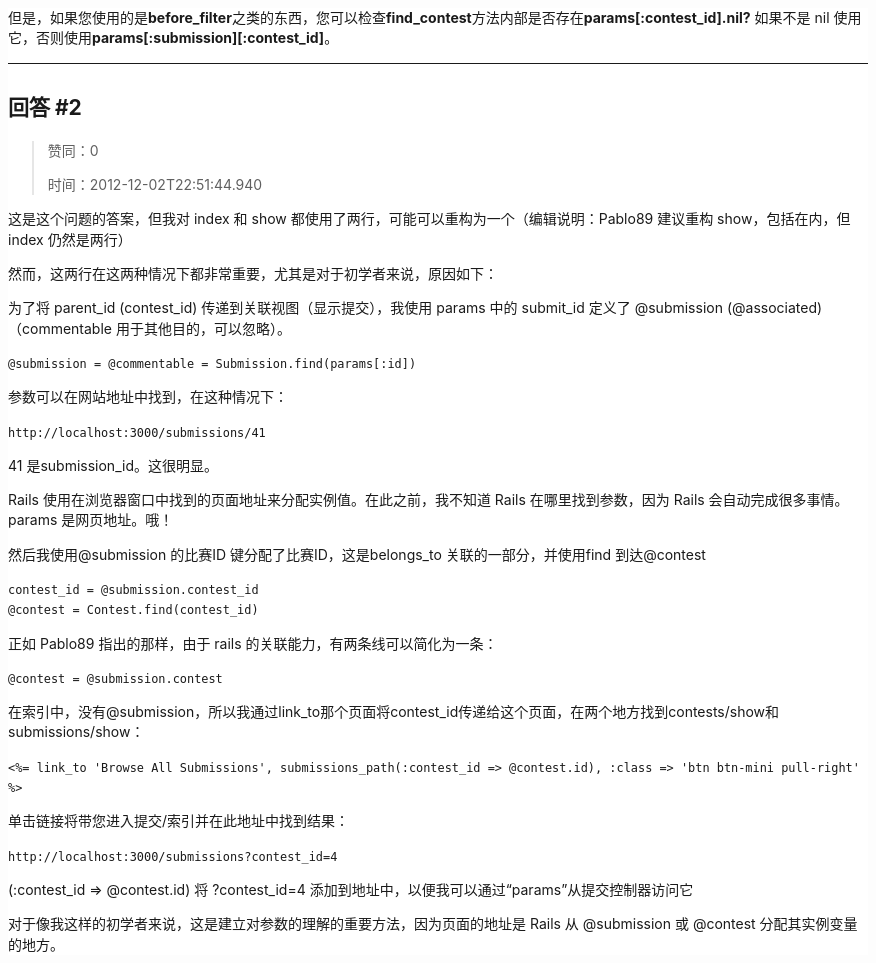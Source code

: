 但是，如果您使用的是**before_filter**之类的东西，您可以检查**find_contest**方法内部是否存在**params[:contest_id].nil?** 如果不是 nil 使用它，否则使用**params[:submission][:contest_id]**。

* * *

## 回答 #2

> 赞同：0
> 
> 时间：2012-12-02T22:51:44.940

这是这个问题的答案，但我对 index 和 show 都使用了两行，可能可以重构为一个（编辑说明：Pablo89 建议重构 show，包括在内，但 index 仍然是两行）

然而，这两行在这两种情况下都非常重要，尤其是对于初学者来说，原因如下：

为了将 parent_id (contest_id) 传递到关联视图（显示提交），我使用 params 中的 submit_id 定义了 @submission (@associated)（commentable 用于其他目的，可以忽略）。

```
@submission = @commentable = Submission.find(params[:id]) 
```

参数可以在网站地址中找到，在这种情况下：

```
http://localhost:3000/submissions/41 
```

41 是submission_id。这很明显。

Rails 使用在浏览器窗口中找到的页面地址来分配实例值。在此之前，我不知道 Rails 在哪里找到参数，因为 Rails 会自动完成很多事情。params 是网页地址。哦！

然后我使用@submission 的比赛ID 键分配了比赛ID，这是belongs_to 关联的一部分，并使用find 到达@contest

```
contest_id = @submission.contest_id
@contest = Contest.find(contest_id) 
```

正如 Pablo89 指出的那样，由于 rails 的关联能力，有两条线可以简化为一条：

```
@contest = @submission.contest 
```

在索引中，没有@submission，所以我通过link_to那个页面将contest_id传递给这个页面，在两个地方找到contests/show和submissions/show：

```
<%= link_to 'Browse All Submissions', submissions_path(:contest_id => @contest.id), :class => 'btn btn-mini pull-right' %> 
```

单击链接将带您进入提交/索引并在此地址中找到结果：

```
http://localhost:3000/submissions?contest_id=4 
```

(:contest_id => @contest.id) 将 ?contest_id=4 添加到地址中，以便我可以通过“params”从提交控制器访问它

对于像我这样的初学者来说，这是建立对参数的理解的重要方法，因为页面的地址是 Rails 从 @submission 或 @contest 分配其实例变量的地方。
